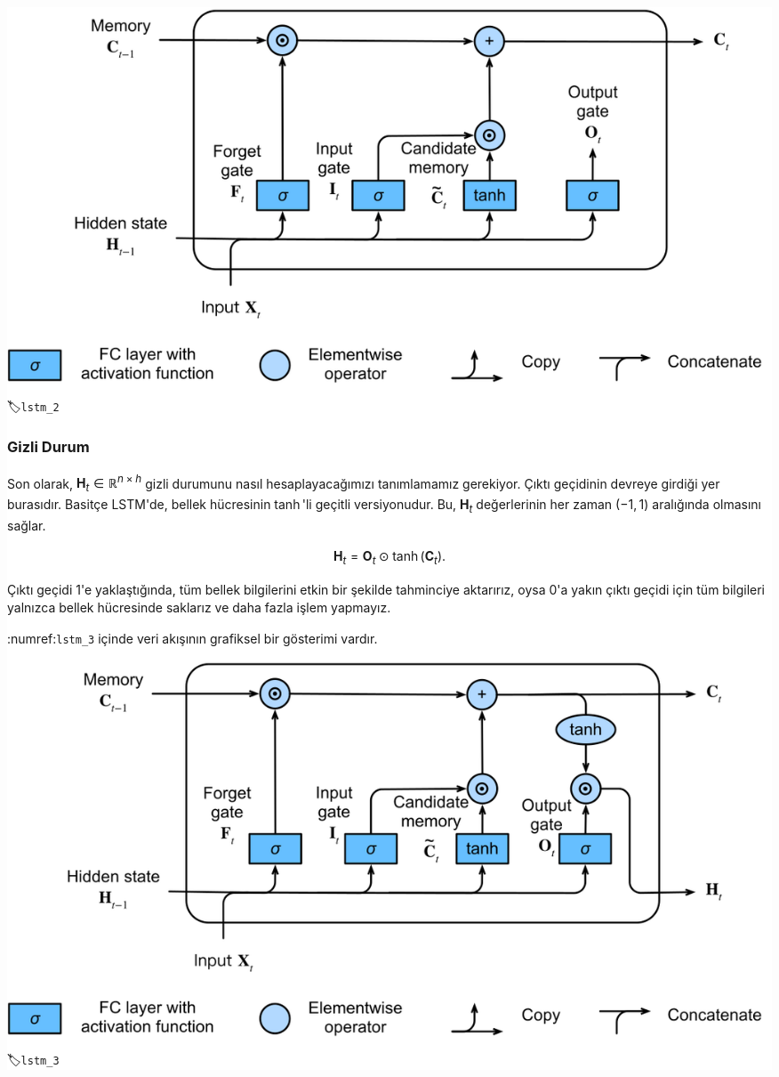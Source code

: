 ![LSTM modelinde bellek hücresini hesaplama.](../img/lstm-2.svg)
:label:`lstm_2`

### Gizli Durum

Son olarak, $\mathbf{H}_t \in \mathbb{R}^{n \times h}$ gizli durumunu nasıl hesaplayacağımızı tanımlamamız gerekiyor. Çıktı geçidinin devreye girdiği yer burasıdır. Basitçe LSTM'de, bellek hücresinin $\tanh$'li geçitli versiyonudur. Bu, $\mathbf{H}_t$ değerlerinin her zaman $(-1, 1)$ aralığında olmasını sağlar.

$$\mathbf{H}_t = \mathbf{O}_t \odot \tanh(\mathbf{C}_t).$$

Çıktı geçidi 1'e yaklaştığında, tüm bellek bilgilerini etkin bir şekilde tahminciye aktarırız, oysa 0'a yakın çıktı geçidi için tüm bilgileri yalnızca bellek hücresinde saklarız ve daha fazla işlem yapmayız.

:numref:`lstm_3` içinde veri akışının grafiksel bir gösterimi vardır.

![Computing the hidden state in an LSTM model.](../img/lstm-3.svg)
:label:`lstm_3`

